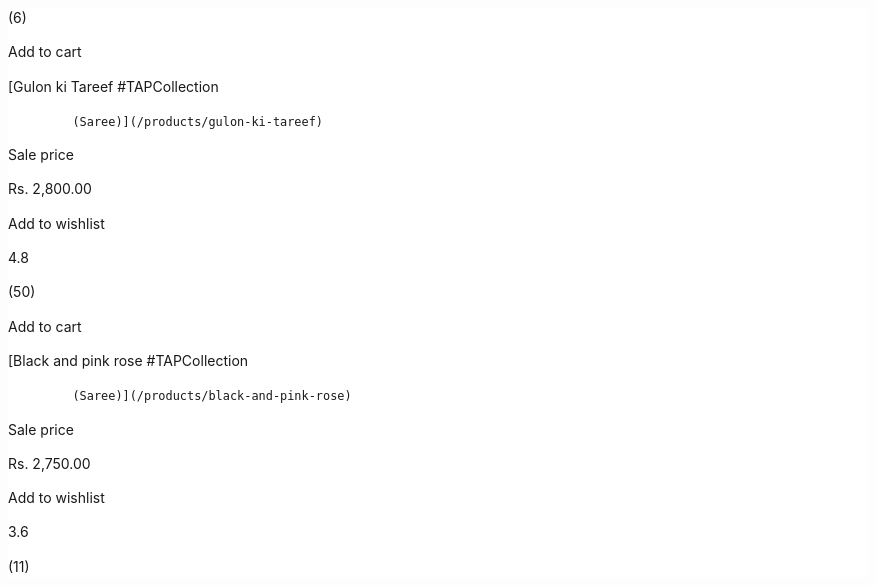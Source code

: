 (6)

[](/products/gulon-ki-tareef)

[](/products/gulon-ki-tareef)

[](/products/gulon-ki-tareef)

[](/products/gulon-ki-tareef)

[](/products/gulon-ki-tareef)

[](/products/gulon-ki-tareef)

[](/products/gulon-ki-tareef)

[](/products/gulon-ki-tareef)

[](/products/gulon-ki-tareef)

Add to cart

[Gulon ki Tareef #TAPCollection
          
          
             (Saree)](/products/gulon-ki-tareef)

Sale price

Rs. 2,800.00

Add to wishlist

4.8

(50)

[](/products/black-and-pink-rose)

[](/products/black-and-pink-rose)

[](/products/black-and-pink-rose)

[](/products/black-and-pink-rose)

[](/products/black-and-pink-rose)

[](/products/black-and-pink-rose)

Add to cart

[Black and pink rose #TAPCollection
          
          
             (Saree)](/products/black-and-pink-rose)

Sale price

Rs. 2,750.00

Add to wishlist

3.6

(11)
